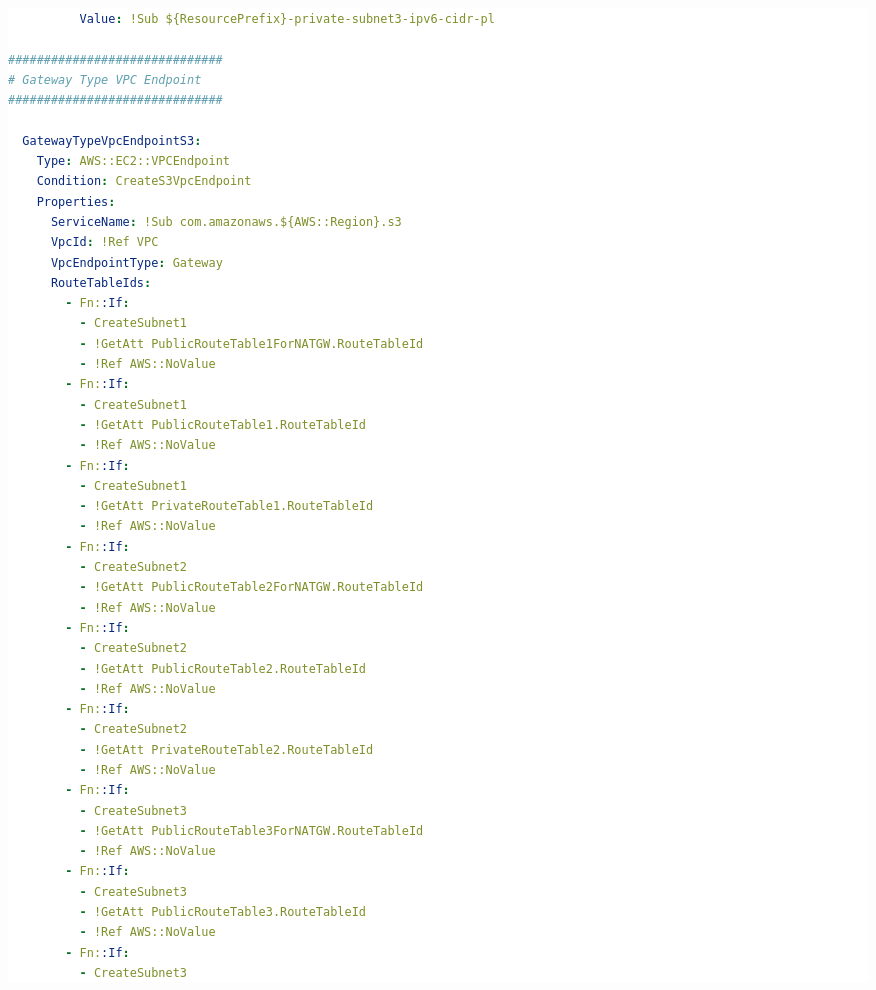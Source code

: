 ```yaml:cfn_network.yaml
          Value: !Sub ${ResourcePrefix}-private-subnet3-ipv6-cidr-pl

##############################
# Gateway Type VPC Endpoint
##############################

  GatewayTypeVpcEndpointS3:
    Type: AWS::EC2::VPCEndpoint
    Condition: CreateS3VpcEndpoint
    Properties:
      ServiceName: !Sub com.amazonaws.${AWS::Region}.s3
      VpcId: !Ref VPC
      VpcEndpointType: Gateway
      RouteTableIds:
        - Fn::If:
          - CreateSubnet1
          - !GetAtt PublicRouteTable1ForNATGW.RouteTableId
          - !Ref AWS::NoValue
        - Fn::If:
          - CreateSubnet1
          - !GetAtt PublicRouteTable1.RouteTableId
          - !Ref AWS::NoValue
        - Fn::If:
          - CreateSubnet1
          - !GetAtt PrivateRouteTable1.RouteTableId
          - !Ref AWS::NoValue
        - Fn::If:
          - CreateSubnet2
          - !GetAtt PublicRouteTable2ForNATGW.RouteTableId
          - !Ref AWS::NoValue
        - Fn::If:
          - CreateSubnet2
          - !GetAtt PublicRouteTable2.RouteTableId
          - !Ref AWS::NoValue
        - Fn::If:
          - CreateSubnet2
          - !GetAtt PrivateRouteTable2.RouteTableId
          - !Ref AWS::NoValue
        - Fn::If:
          - CreateSubnet3
          - !GetAtt PublicRouteTable3ForNATGW.RouteTableId
          - !Ref AWS::NoValue
        - Fn::If:
          - CreateSubnet3
          - !GetAtt PublicRouteTable3.RouteTableId
          - !Ref AWS::NoValue
        - Fn::If:
          - CreateSubnet3
